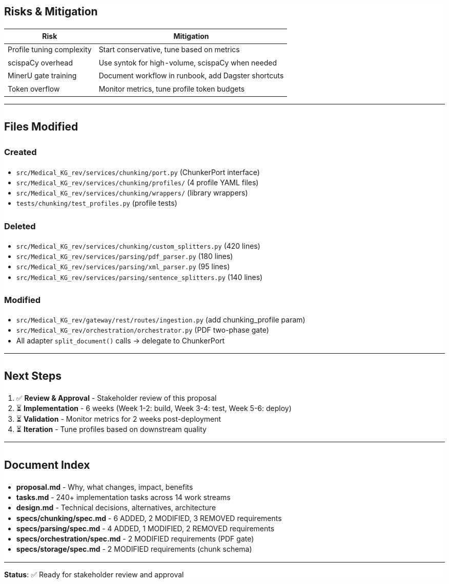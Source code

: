 
## Risks & Mitigation

| Risk | Mitigation |
|------|------------|
| Profile tuning complexity | Start conservative, tune based on metrics |
| scispaCy overhead | Use syntok for high-volume, scispaCy when needed |
| MinerU gate training | Document workflow in runbook, add Dagster shortcuts |
| Token overflow | Monitor metrics, tune profile token budgets |

---

## Files Modified

### Created

- `src/Medical_KG_rev/services/chunking/port.py` (ChunkerPort interface)
- `src/Medical_KG_rev/services/chunking/profiles/` (4 profile YAML files)
- `src/Medical_KG_rev/services/chunking/wrappers/` (library wrappers)
- `tests/chunking/test_profiles.py` (profile tests)

### Deleted

- `src/Medical_KG_rev/services/chunking/custom_splitters.py` (420 lines)
- `src/Medical_KG_rev/services/parsing/pdf_parser.py` (180 lines)
- `src/Medical_KG_rev/services/parsing/xml_parser.py` (95 lines)
- `src/Medical_KG_rev/services/parsing/sentence_splitters.py` (140 lines)

### Modified

- `src/Medical_KG_rev/gateway/rest/routes/ingestion.py` (add chunking_profile param)
- `src/Medical_KG_rev/orchestration/orchestrator.py` (PDF two-phase gate)
- All adapter `split_document()` calls → delegate to ChunkerPort

---

## Next Steps

1. ✅ **Review & Approval** - Stakeholder review of this proposal
2. ⏳ **Implementation** - 6 weeks (Week 1-2: build, Week 3-4: test, Week 5-6: deploy)
3. ⏳ **Validation** - Monitor metrics for 2 weeks post-deployment
4. ⏳ **Iteration** - Tune profiles based on downstream quality

---

## Document Index

- **proposal.md** - Why, what changes, impact, benefits
- **tasks.md** - 240+ implementation tasks across 14 work streams
- **design.md** - Technical decisions, alternatives, architecture
- **specs/chunking/spec.md** - 6 ADDED, 2 MODIFIED, 3 REMOVED requirements
- **specs/parsing/spec.md** - 4 ADDED, 1 MODIFIED, 2 REMOVED requirements
- **specs/orchestration/spec.md** - 2 MODIFIED requirements (PDF gate)
- **specs/storage/spec.md** - 2 MODIFIED requirements (chunk schema)

---

**Status**: ✅ Ready for stakeholder review and approval
